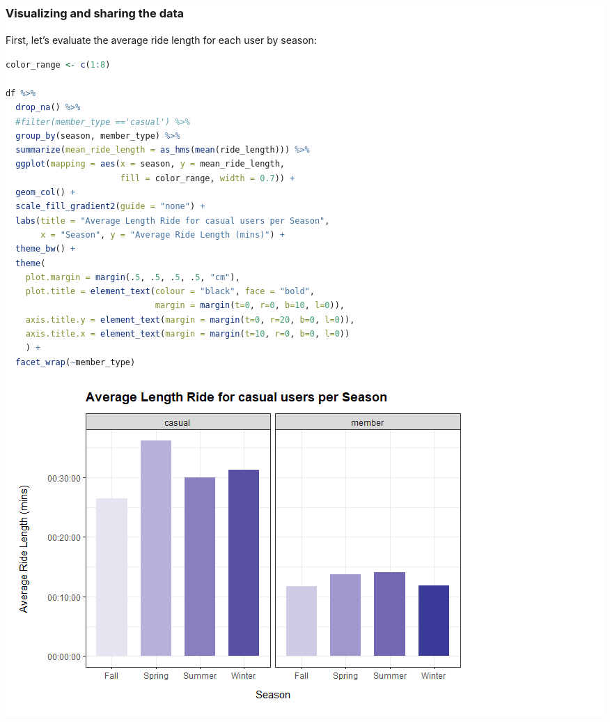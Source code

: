 ### Visualizing and sharing the data

First, let’s evaluate the average ride length for each user by season:

``` r
color_range <- c(1:8)

df %>%
  drop_na() %>%
  #filter(member_type =='casual') %>% 
  group_by(season, member_type) %>% 
  summarize(mean_ride_length = as_hms(mean(ride_length))) %>% 
  ggplot(mapping = aes(x = season, y = mean_ride_length, 
                       fill = color_range, width = 0.7)) +
  geom_col() +
  scale_fill_gradient2(guide = "none") + 
  labs(title = "Average Length Ride for casual users per Season", 
       x = "Season", y = "Average Ride Length (mins)") +
  theme_bw() +
  theme(
    plot.margin = margin(.5, .5, .5, .5, "cm"),
    plot.title = element_text(colour = "black", face = "bold", 
                              margin = margin(t=0, r=0, b=10, l=0)), 
    axis.title.y = element_text(margin = margin(t=0, r=20, b=0, l=0)),
    axis.title.x = element_text(margin = margin(t=10, r=0, b=0, l=0))
    ) +
  facet_wrap(~member_type)
```

![](Google-Data-Analytics-Case-Study-1_files/figure-gfm/Average%20ride%20length%20by%20season-1.png)
